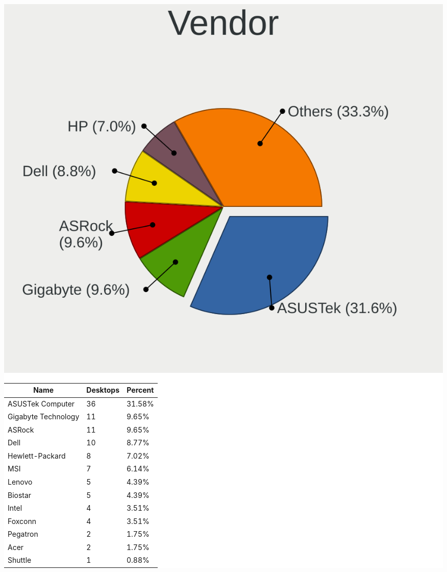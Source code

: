 ![Vendor](./images/pie_chart_bsd/node_vendor.svg)


| Name                | Desktops | Percent |
|---------------------|----------|---------|
| ASUSTek Computer    | 36       | 31.58%  |
| Gigabyte Technology | 11       | 9.65%   |
| ASRock              | 11       | 9.65%   |
| Dell                | 10       | 8.77%   |
| Hewlett-Packard     | 8        | 7.02%   |
| MSI                 | 7        | 6.14%   |
| Lenovo              | 5        | 4.39%   |
| Biostar             | 5        | 4.39%   |
| Intel               | 4        | 3.51%   |
| Foxconn             | 4        | 3.51%   |
| Pegatron            | 2        | 1.75%   |
| Acer                | 2        | 1.75%   |
| Shuttle             | 1        | 0.88%   |